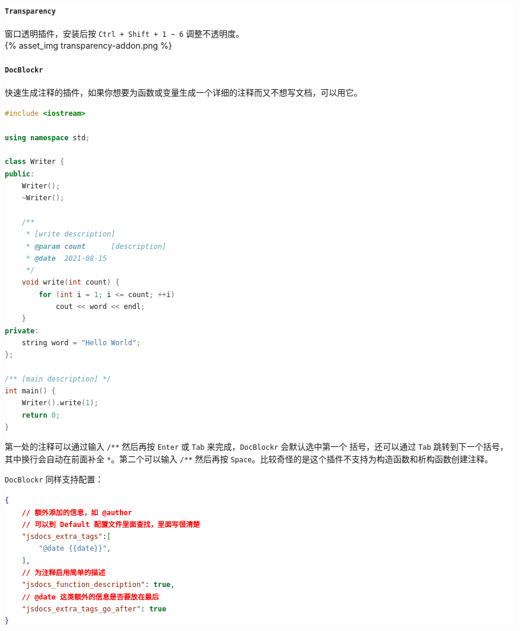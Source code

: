 #### `Transparency`
窗口透明插件，安装后按 `Ctrl + Shift + 1 ~ 6` 调整不透明度。  
{% asset_img transparency-addon.png %}

#### `DocBlockr`
快速生成注释的插件，如果你想要为函数或变量生成一个详细的注释而又不想写文档，可以用它。
```cpp
#include <iostream>

using namespace std;

class Writer {
public:
    Writer();
    ~Writer();

    /**
     * [write description]
     * @param count      [description]
     * @date  2021-08-15
     */
    void write(int count) {
        for (int i = 1; i <= count; ++i)
            cout << word << endl;
    }
private:
    string word = "Hello World";
};

/** [main description] */
int main() {
    Writer().write(1);
    return 0;
}

```

第一处的注释可以通过输入 `/**` 然后再按 `Enter` 或 `Tab` 来完成，`DocBlockr` 会默认选中第一个
括号，还可以通过 `Tab` 跳转到下一个括号，其中换行会自动在前面补全 `*`。第二个可以输入 `/**` 然后再按 
`Space`。比较奇怪的是这个插件不支持为构造函数和析构函数创建注释。

`DocBlockr` 同样支持配置：
```json
{
    // 额外添加的信息，如 @author
    // 可以到 Default 配置文件里面查找，里面写很清楚
    "jsdocs_extra_tags":[
        "@date {{date}}",
    ],
    // 为注释启用简单的描述
    "jsdocs_function_description": true,
    // @date 这类额外的信息是否要放在最后
    "jsdocs_extra_tags_go_after": true
}
```
